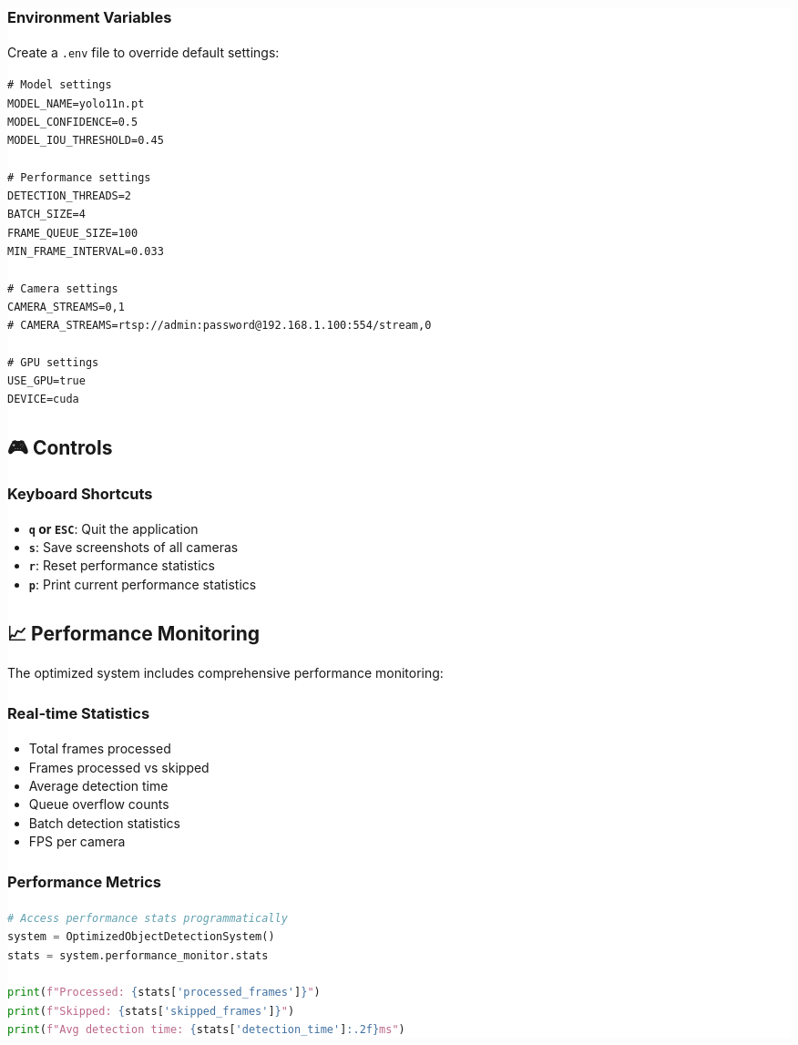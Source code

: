 ### Environment Variables

Create a `.env` file to override default settings:

```env
# Model settings
MODEL_NAME=yolo11n.pt
MODEL_CONFIDENCE=0.5
MODEL_IOU_THRESHOLD=0.45

# Performance settings
DETECTION_THREADS=2
BATCH_SIZE=4
FRAME_QUEUE_SIZE=100
MIN_FRAME_INTERVAL=0.033

# Camera settings
CAMERA_STREAMS=0,1
# CAMERA_STREAMS=rtsp://admin:password@192.168.1.100:554/stream,0

# GPU settings
USE_GPU=true
DEVICE=cuda
```

## 🎮 Controls

### Keyboard Shortcuts

- **`q` or `ESC`**: Quit the application
- **`s`**: Save screenshots of all cameras
- **`r`**: Reset performance statistics
- **`p`**: Print current performance statistics

## 📈 Performance Monitoring

The optimized system includes comprehensive performance monitoring:

### Real-time Statistics

- Total frames processed
- Frames processed vs skipped
- Average detection time
- Queue overflow counts
- Batch detection statistics
- FPS per camera

### Performance Metrics

```python
# Access performance stats programmatically
system = OptimizedObjectDetectionSystem()
stats = system.performance_monitor.stats

print(f"Processed: {stats['processed_frames']}")
print(f"Skipped: {stats['skipped_frames']}")
print(f"Avg detection time: {stats['detection_time']:.2f}ms")
```
